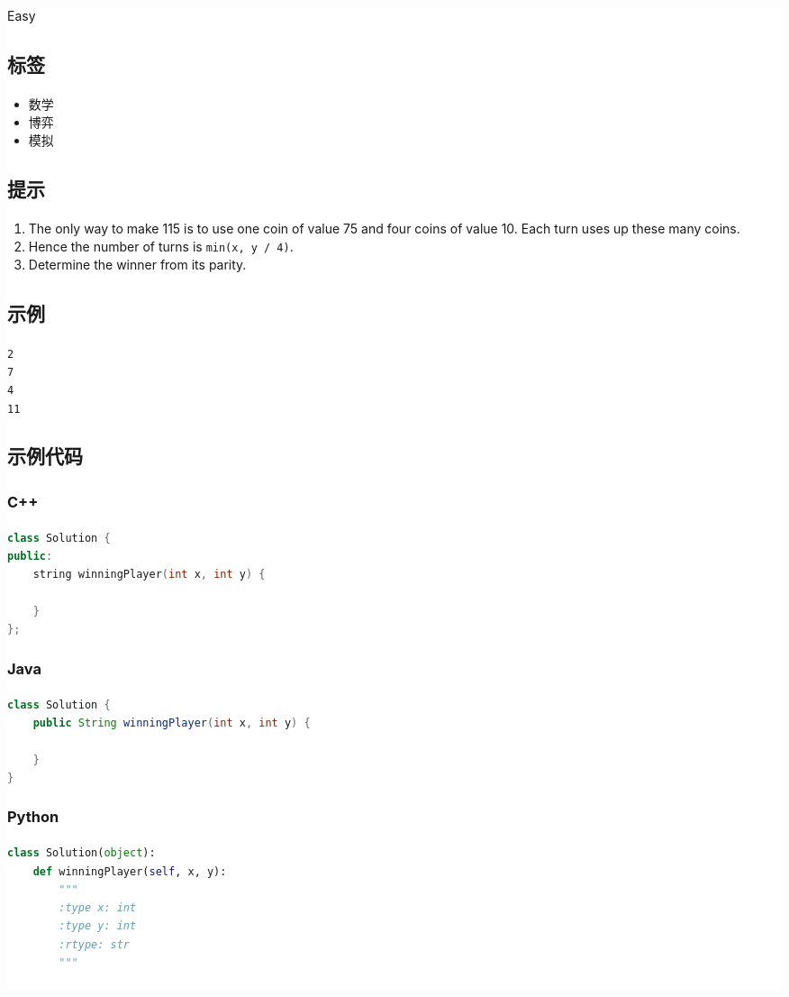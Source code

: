 Easy

## 标签

- 数学
- 博弈
- 模拟

## 提示

1. The only way to make 115 is to use one coin of value 75 and four coins of value 10. Each turn uses up these many coins.
2. Hence the number of turns is <code>min(x, y / 4)</code>.
3. Determine the winner from its parity.

## 示例

```
2
7
4
11
```

## 示例代码

### C++

```cpp
class Solution {
public:
    string winningPlayer(int x, int y) {
        
    }
};
```

### Java

```java
class Solution {
    public String winningPlayer(int x, int y) {
        
    }
}
```

### Python

```python
class Solution(object):
    def winningPlayer(self, x, y):
        """
        :type x: int
        :type y: int
        :rtype: str
        """
        
```
